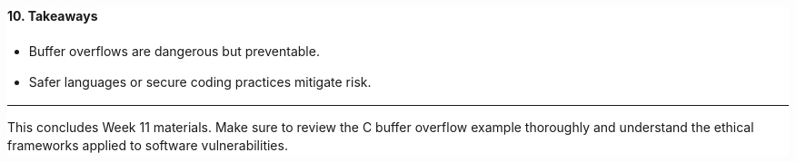 #### 10. **Takeaways**

- Buffer overflows are dangerous but preventable.
    
- Safer languages or secure coding practices mitigate risk.
    

---

This concludes Week 11 materials. Make sure to review the C buffer overflow example thoroughly and understand the ethical frameworks applied to software vulnerabilities.